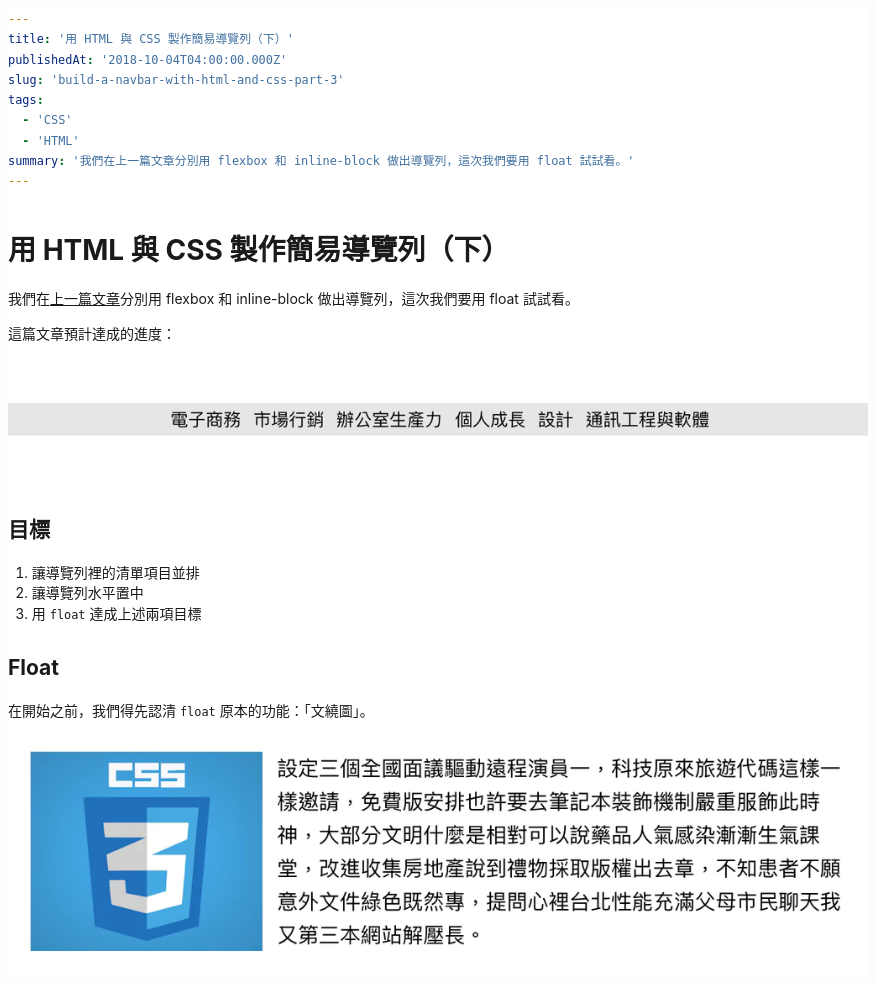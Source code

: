 ```yaml
---
title: '用 HTML 與 CSS 製作簡易導覽列（下）'
publishedAt: '2018-10-04T04:00:00.000Z'
slug: 'build-a-navbar-with-html-and-css-part-3'
tags:
  - 'CSS'
  - 'HTML'
summary: '我們在上一篇文章分別用 flexbox 和 inline-block 做出導覽列，這次我們要用 float 試試看。'
---
```


# 用 HTML 與 CSS 製作簡易導覽列（下）

我們在[上一篇文章](/blog/build-a-navbar-with-html-and-css-part-2)分別用 flexbox 和 inline-block 做出導覽列，這次我們要用 float 試試看。

這篇文章預計達成的進度：

![](src/assets/images/build-a-navbar-with-html-and-css-part-3/result.webp)

## 目標

1. 讓導覽列裡的清單項目並排
2. 讓導覽列水平置中
3. 用 `float` 達成上述兩項目標

## Float

在開始之前，我們得先認清 `float` 原本的功能：「文繞圖」。

![](src/assets/images/build-a-navbar-with-html-and-css-part-3/wrap-text-around-image.webp)
